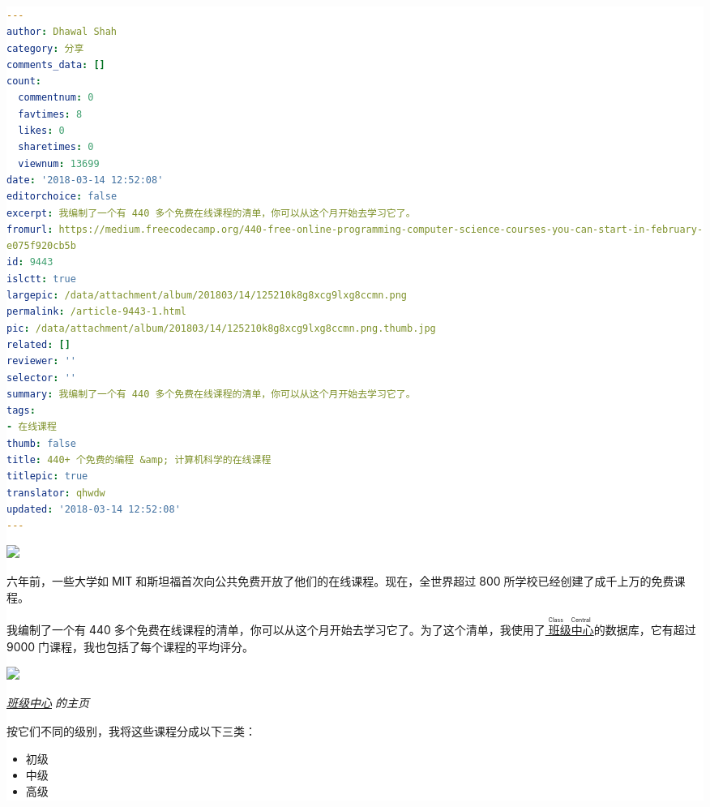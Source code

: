 ```yaml
---
author: Dhawal Shah
category: 分享
comments_data: []
count:
  commentnum: 0
  favtimes: 8
  likes: 0
  sharetimes: 0
  viewnum: 13699
date: '2018-03-14 12:52:08'
editorchoice: false
excerpt: 我编制了一个有 440 多个免费在线课程的清单，你可以从这个月开始去学习它了。
fromurl: https://medium.freecodecamp.org/440-free-online-programming-computer-science-courses-you-can-start-in-february-e075f920cb5b
id: 9443
islctt: true
largepic: /data/attachment/album/201803/14/125210k8g8xcg9lxg8ccmn.png
permalink: /article-9443-1.html
pic: /data/attachment/album/201803/14/125210k8g8xcg9lxg8ccmn.png.thumb.jpg
related: []
reviewer: ''
selector: ''
summary: 我编制了一个有 440 多个免费在线课程的清单，你可以从这个月开始去学习它了。
tags:
- 在线课程
thumb: false
title: 440+ 个免费的编程 &amp; 计算机科学的在线课程
titlepic: true
translator: qhwdw
updated: '2018-03-14 12:52:08'
---
```


![](/data/attachment/album/201803/14/125210k8g8xcg9lxg8ccmn.png)


六年前，一些大学如 MIT 和斯坦福首次向公共免费开放了他们的在线课程。现在，全世界超过 800 所学校已经创建了成千上万的免费课程。


我编制了一个有 440 多个免费在线课程的清单，你可以从这个月开始去学习它了。为了这个清单，我使用了[<ruby> 班级中心 <rt>  Class Central </rt></ruby>](https://www.class-central.com/) 的数据库，它有超过 9000 门课程，我也包括了每个课程的平均评分。


![](/data/attachment/album/201803/14/125210wcbdhhvdvdjhh4um.png)


*[班级中心](https://www.class-central.com/) 的主页*


按它们不同的级别，我将这些课程分成以下三类：


* 初级
* 中级
* 高级
